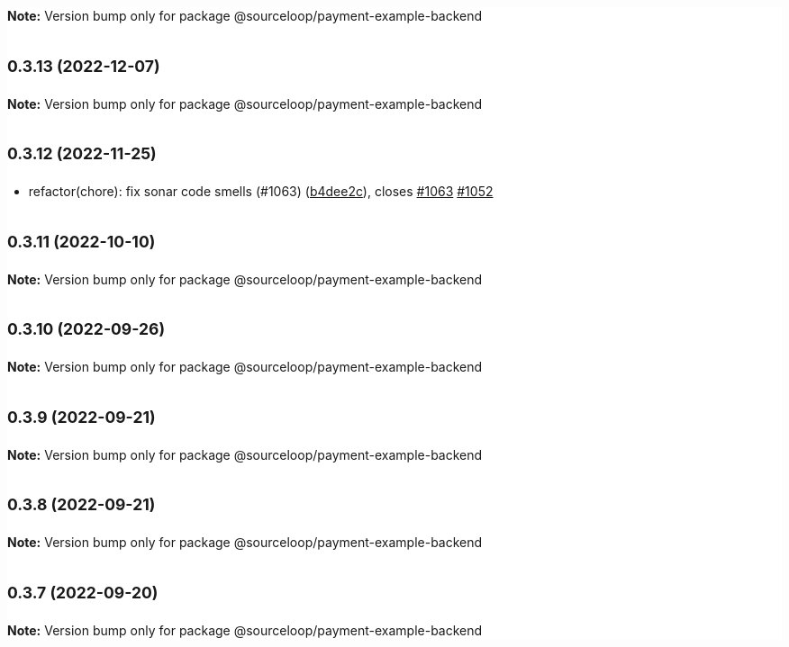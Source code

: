 **Note:** Version bump only for package @sourceloop/payment-example-backend





## <small>0.3.13 (2022-12-07)</small>

**Note:** Version bump only for package @sourceloop/payment-example-backend





## <small>0.3.12 (2022-11-25)</small>

* refactor(chore): fix sonar code smells (#1063) ([b4dee2c](https://github.com/sourcefuse/loopback4-microservice-catalog/commit/b4dee2c)), closes [#1063](https://github.com/sourcefuse/loopback4-microservice-catalog/issues/1063) [#1052](https://github.com/sourcefuse/loopback4-microservice-catalog/issues/1052)





## <small>0.3.11 (2022-10-10)</small>

**Note:** Version bump only for package @sourceloop/payment-example-backend





## <small>0.3.10 (2022-09-26)</small>

**Note:** Version bump only for package @sourceloop/payment-example-backend





## <small>0.3.9 (2022-09-21)</small>

**Note:** Version bump only for package @sourceloop/payment-example-backend





## <small>0.3.8 (2022-09-21)</small>

**Note:** Version bump only for package @sourceloop/payment-example-backend





## <small>0.3.7 (2022-09-20)</small>

**Note:** Version bump only for package @sourceloop/payment-example-backend



